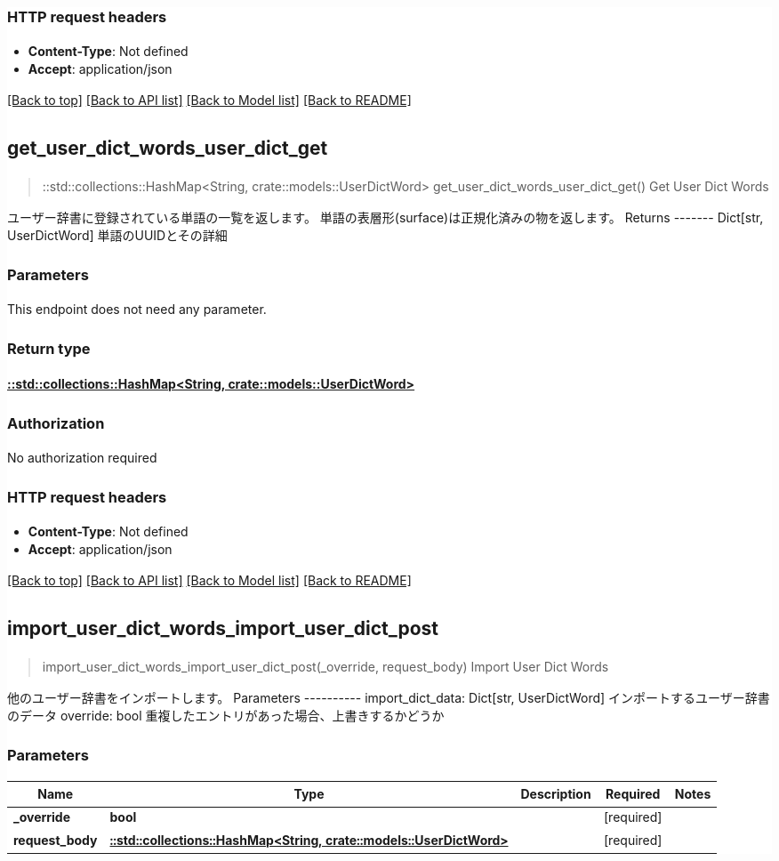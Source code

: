 ### HTTP request headers

- **Content-Type**: Not defined
- **Accept**: application/json

[[Back to top]](#)
[[Back to API list]](../README.md#documentation-for-api-endpoints)
[[Back to Model list]](../README.md#documentation-for-models)
[[Back to README]](../README.md)

## get_user_dict_words_user_dict_get

> ::std::collections::HashMap<String, crate::models::UserDictWord>
> get_user_dict_words_user_dict_get() Get User Dict Words

ユーザー辞書に登録されている単語の一覧を返します。
単語の表層形(surface)は正規化済みの物を返します。 Returns ------- Dict[str,
UserDictWord] 単語のUUIDとその詳細

### Parameters

This endpoint does not need any parameter.

### Return type

[**::std::collections::HashMap<String, crate::models::UserDictWord>**](UserDictWord.md)

### Authorization

No authorization required

### HTTP request headers

- **Content-Type**: Not defined
- **Accept**: application/json

[[Back to top]](#)
[[Back to API list]](../README.md#documentation-for-api-endpoints)
[[Back to Model list]](../README.md#documentation-for-models)
[[Back to README]](../README.md)

## import_user_dict_words_import_user_dict_post

> import_user_dict_words_import_user_dict_post(_override, request_body) Import
> User Dict Words

他のユーザー辞書をインポートします。 Parameters ---------- import_dict_data:
Dict[str, UserDictWord] インポートするユーザー辞書のデータ override: bool
重複したエントリがあった場合、上書きするかどうか

### Parameters

| Name             | Type                                                                                    | Description | Required   | Notes |
| ---------------- | --------------------------------------------------------------------------------------- | ----------- | ---------- | ----- |
| **_override**    | **bool**                                                                                |             | [required] |       |
| **request_body** | [**::std::collections::HashMap<String, crate::models::UserDictWord>**](UserDictWord.md) |             | [required] |       |
